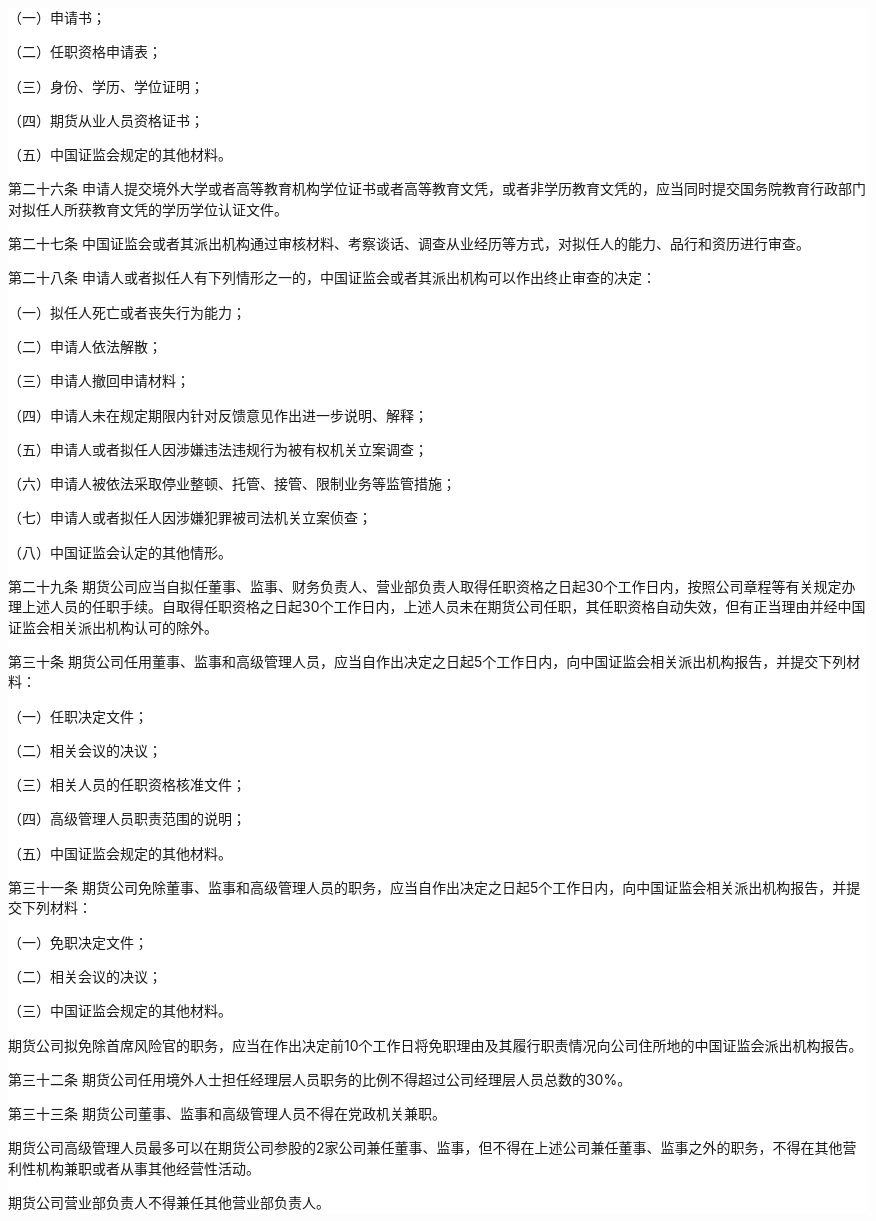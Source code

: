 （一）申请书；

（二）任职资格申请表；

（三）身份、学历、学位证明；

（四）期货从业人员资格证书；

（五）中国证监会规定的其他材料。

第二十六条 申请人提交境外大学或者高等教育机构学位证书或者高等教育文凭，或者非学历教育文凭的，应当同时提交国务院教育行政部门对拟任人所获教育文凭的学历学位认证文件。

第二十七条 中国证监会或者其派出机构通过审核材料、考察谈话、调查从业经历等方式，对拟任人的能力、品行和资历进行审查。

第二十八条 申请人或者拟任人有下列情形之一的，中国证监会或者其派出机构可以作出终止审查的决定：

（一）拟任人死亡或者丧失行为能力；

（二）申请人依法解散；

（三）申请人撤回申请材料；

（四）申请人未在规定期限内针对反馈意见作出进一步说明、解释；

（五）申请人或者拟任人因涉嫌违法违规行为被有权机关立案调查；

（六）申请人被依法采取停业整顿、托管、接管、限制业务等监管措施；

（七）申请人或者拟任人因涉嫌犯罪被司法机关立案侦查；

（八）中国证监会认定的其他情形。

第二十九条 期货公司应当自拟任董事、监事、财务负责人、营业部负责人取得任职资格之日起30个工作日内，按照公司章程等有关规定办理上述人员的任职手续。自取得任职资格之日起30个工作日内，上述人员未在期货公司任职，其任职资格自动失效，但有正当理由并经中国证监会相关派出机构认可的除外。

第三十条 期货公司任用董事、监事和高级管理人员，应当自作出决定之日起5个工作日内，向中国证监会相关派出机构报告，并提交下列材料：

（一）任职决定文件；

（二）相关会议的决议；

（三）相关人员的任职资格核准文件；

（四）高级管理人员职责范围的说明；

（五）中国证监会规定的其他材料。

第三十一条 期货公司免除董事、监事和高级管理人员的职务，应当自作出决定之日起5个工作日内，向中国证监会相关派出机构报告，并提交下列材料：

（一）免职决定文件；

（二）相关会议的决议；

（三）中国证监会规定的其他材料。

期货公司拟免除首席风险官的职务，应当在作出决定前10个工作日将免职理由及其履行职责情况向公司住所地的中国证监会派出机构报告。

第三十二条 期货公司任用境外人士担任经理层人员职务的比例不得超过公司经理层人员总数的30%。

第三十三条 期货公司董事、监事和高级管理人员不得在党政机关兼职。

期货公司高级管理人员最多可以在期货公司参股的2家公司兼任董事、监事，但不得在上述公司兼任董事、监事之外的职务，不得在其他营利性机构兼职或者从事其他经营性活动。

期货公司营业部负责人不得兼任其他营业部负责人。
